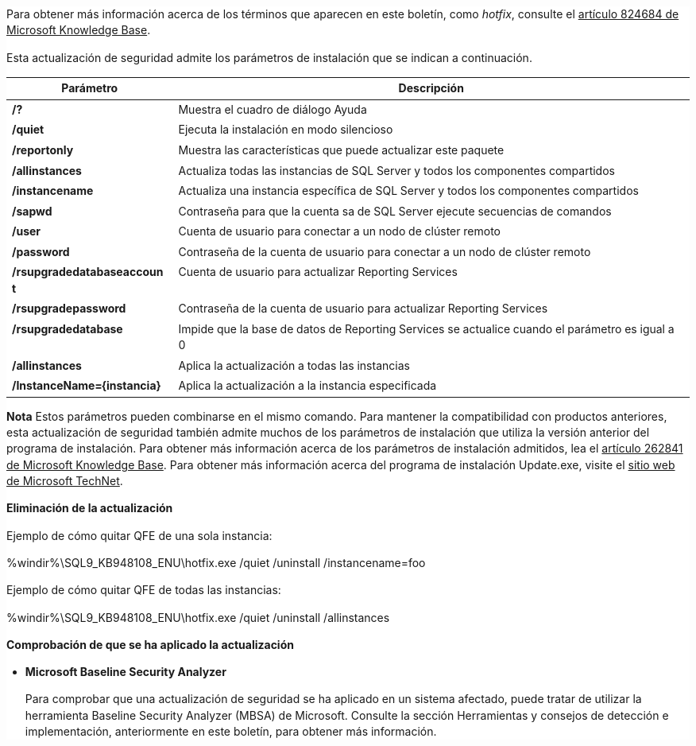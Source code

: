 Para obtener más información acerca de los términos que aparecen en este boletín, como *hotfix*, consulte el [artículo 824684 de Microsoft Knowledge Base](http://support.microsoft.com/kb/824684).
  
Esta actualización de seguridad admite los parámetros de instalación que se indican a continuación.
  
| Parámetro                     | Descripción                                                                                     |  
|-------------------------------|-------------------------------------------------------------------------------------------------|  
| **/?**                        | Muestra el cuadro de diálogo Ayuda                                                              |  
| **/quiet**                    | Ejecuta la instalación en modo silencioso                                                       |  
| **/reportonly**               | Muestra las características que puede actualizar este paquete                                   |  
| **/allinstances**             | Actualiza todas las instancias de SQL Server y todos los componentes compartidos                |  
| **/instancename**             | Actualiza una instancia específica de SQL Server y todos los componentes compartidos            |  
| **/sapwd**                    | Contraseña para que la cuenta sa de SQL Server ejecute secuencias de comandos                   |  
| **/user**                     | Cuenta de usuario para conectar a un nodo de clúster remoto                                     |  
| **/password**                 | Contraseña de la cuenta de usuario para conectar a un nodo de clúster remoto                    |  
| **/rsupgradedatabaseaccount** | Cuenta de usuario para actualizar Reporting Services                                            |  
| **/rsupgradepassword**        | Contraseña de la cuenta de usuario para actualizar Reporting Services                           |  
| **/rsupgradedatabase**        | Impide que la base de datos de Reporting Services se actualice cuando el parámetro es igual a 0 |  
| **/allinstances**             | Aplica la actualización a todas las instancias                                                  |  
| **/InstanceName={instancia}** | Aplica la actualización a la instancia especificada                                             |

**Nota** Estos parámetros pueden combinarse en el mismo comando. Para mantener la compatibilidad con productos anteriores, esta actualización de seguridad también admite muchos de los parámetros de instalación que utiliza la versión anterior del programa de instalación. Para obtener más información acerca de los parámetros de instalación admitidos, lea el [artículo 262841 de Microsoft Knowledge Base](http://support.microsoft.com/kb/262841). Para obtener más información acerca del programa de instalación Update.exe, visite el [sitio web de Microsoft TechNet](http://go.microsoft.com/fwlink/?linkid=38951).
  
**Eliminación de la actualización**
  
Ejemplo de cómo quitar QFE de una sola instancia:
  
%windir%\\SQL9\_KB948108\_ENU\\hotfix.exe /quiet /uninstall /instancename=foo
  
Ejemplo de cómo quitar QFE de todas las instancias:
  
%windir%\\SQL9\_KB948108\_ENU\\hotfix.exe /quiet /uninstall /allinstances
  
**Comprobación de que se ha aplicado la actualización**
  
-   **Microsoft Baseline Security Analyzer**  
  
    Para comprobar que una actualización de seguridad se ha aplicado en un sistema afectado, puede tratar de utilizar la herramienta Baseline Security Analyzer (MBSA) de Microsoft. Consulte la sección Herramientas y consejos de detección e implementación, anteriormente en este boletín, para obtener más información.
  